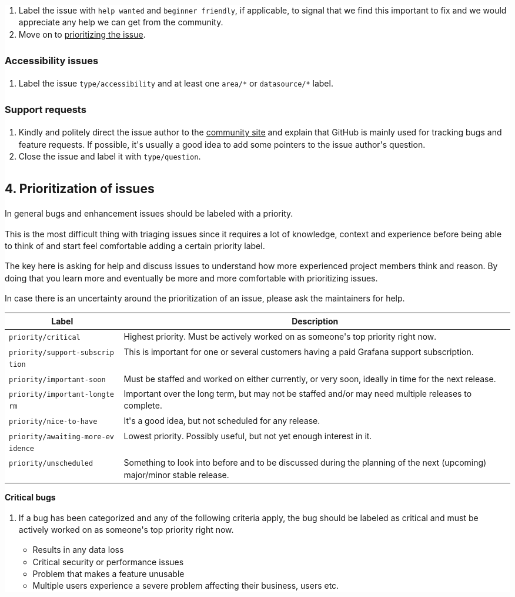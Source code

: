 1. Label the issue with `help wanted` and `beginner friendly`, if applicable, to signal that we find this important to fix and we would appreciate any help we can get from the community.
2. Move on to [prioritizing the issue](#4-prioritization-of-issues).

### Accessibility issues

1. Label the issue `type/accessibility` and at least one `area/*` or `datasource/*` label.

### Support requests

1. Kindly and politely direct the issue author to the [community site](https://community.grafana.com/) and explain that GitHub is mainly used for tracking bugs and feature requests. If possible, it's usually a good idea to add some pointers to the issue author's question.
2. Close the issue and label it with `type/question`.

## 4. Prioritization of issues

In general bugs and enhancement issues should be labeled with a priority.

This is the most difficult thing with triaging issues since it requires a lot of knowledge, context and experience before being able to think of and start feel comfortable adding a certain priority label.

The key here is asking for help and discuss issues to understand how more experienced project members think and reason. By doing that you learn more and eventually be more and more comfortable with prioritizing issues.

In case there is an uncertainty around the prioritization of an issue, please ask the maintainers for help.

| Label                             | Description                                                                                                              |
| --------------------------------- | ------------------------------------------------------------------------------------------------------------------------ |
| `priority/critical`               | Highest priority. Must be actively worked on as someone's top priority right now.                                        |
| `priority/support-subscription`   | This is important for one or several customers having a paid Grafana support subscription.                               |
| `priority/important-soon`         | Must be staffed and worked on either currently, or very soon, ideally in time for the next release.                      |
| `priority/important-longterm`     | Important over the long term, but may not be staffed and/or may need multiple releases to complete.                      |
| `priority/nice-to-have`           | It's a good idea, but not scheduled for any release.                                                                     |
| `priority/awaiting-more-evidence` | Lowest priority. Possibly useful, but not yet enough interest in it.                                                     |
| `priority/unscheduled`            | Something to look into before and to be discussed during the planning of the next (upcoming) major/minor stable release. |

**Critical bugs**

1. If a bug has been categorized and any of the following criteria apply, the bug should be labeled as critical and must be actively worked on as someone's top priority right now.

   - Results in any data loss
   - Critical security or performance issues
   - Problem that makes a feature unusable
   - Multiple users experience a severe problem affecting their business, users etc.
